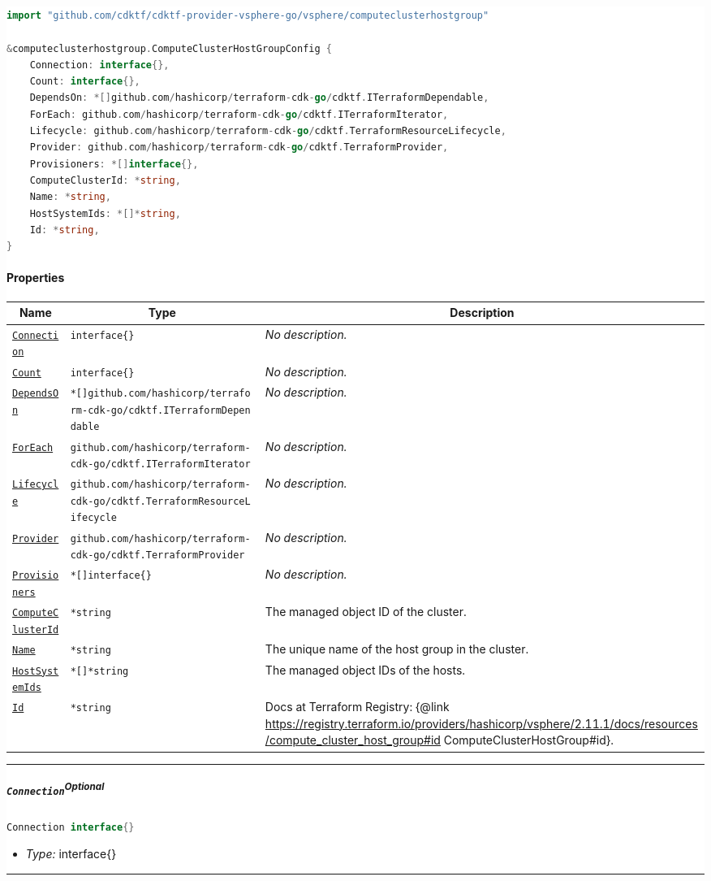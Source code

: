 ```go
import "github.com/cdktf/cdktf-provider-vsphere-go/vsphere/computeclusterhostgroup"

&computeclusterhostgroup.ComputeClusterHostGroupConfig {
	Connection: interface{},
	Count: interface{},
	DependsOn: *[]github.com/hashicorp/terraform-cdk-go/cdktf.ITerraformDependable,
	ForEach: github.com/hashicorp/terraform-cdk-go/cdktf.ITerraformIterator,
	Lifecycle: github.com/hashicorp/terraform-cdk-go/cdktf.TerraformResourceLifecycle,
	Provider: github.com/hashicorp/terraform-cdk-go/cdktf.TerraformProvider,
	Provisioners: *[]interface{},
	ComputeClusterId: *string,
	Name: *string,
	HostSystemIds: *[]*string,
	Id: *string,
}
```

#### Properties <a name="Properties" id="Properties"></a>

| **Name** | **Type** | **Description** |
| --- | --- | --- |
| <code><a href="#@cdktf/provider-vsphere.computeClusterHostGroup.ComputeClusterHostGroupConfig.property.connection">Connection</a></code> | <code>interface{}</code> | *No description.* |
| <code><a href="#@cdktf/provider-vsphere.computeClusterHostGroup.ComputeClusterHostGroupConfig.property.count">Count</a></code> | <code>interface{}</code> | *No description.* |
| <code><a href="#@cdktf/provider-vsphere.computeClusterHostGroup.ComputeClusterHostGroupConfig.property.dependsOn">DependsOn</a></code> | <code>*[]github.com/hashicorp/terraform-cdk-go/cdktf.ITerraformDependable</code> | *No description.* |
| <code><a href="#@cdktf/provider-vsphere.computeClusterHostGroup.ComputeClusterHostGroupConfig.property.forEach">ForEach</a></code> | <code>github.com/hashicorp/terraform-cdk-go/cdktf.ITerraformIterator</code> | *No description.* |
| <code><a href="#@cdktf/provider-vsphere.computeClusterHostGroup.ComputeClusterHostGroupConfig.property.lifecycle">Lifecycle</a></code> | <code>github.com/hashicorp/terraform-cdk-go/cdktf.TerraformResourceLifecycle</code> | *No description.* |
| <code><a href="#@cdktf/provider-vsphere.computeClusterHostGroup.ComputeClusterHostGroupConfig.property.provider">Provider</a></code> | <code>github.com/hashicorp/terraform-cdk-go/cdktf.TerraformProvider</code> | *No description.* |
| <code><a href="#@cdktf/provider-vsphere.computeClusterHostGroup.ComputeClusterHostGroupConfig.property.provisioners">Provisioners</a></code> | <code>*[]interface{}</code> | *No description.* |
| <code><a href="#@cdktf/provider-vsphere.computeClusterHostGroup.ComputeClusterHostGroupConfig.property.computeClusterId">ComputeClusterId</a></code> | <code>*string</code> | The managed object ID of the cluster. |
| <code><a href="#@cdktf/provider-vsphere.computeClusterHostGroup.ComputeClusterHostGroupConfig.property.name">Name</a></code> | <code>*string</code> | The unique name of the host group in the cluster. |
| <code><a href="#@cdktf/provider-vsphere.computeClusterHostGroup.ComputeClusterHostGroupConfig.property.hostSystemIds">HostSystemIds</a></code> | <code>*[]*string</code> | The managed object IDs of the hosts. |
| <code><a href="#@cdktf/provider-vsphere.computeClusterHostGroup.ComputeClusterHostGroupConfig.property.id">Id</a></code> | <code>*string</code> | Docs at Terraform Registry: {@link https://registry.terraform.io/providers/hashicorp/vsphere/2.11.1/docs/resources/compute_cluster_host_group#id ComputeClusterHostGroup#id}. |

---

##### `Connection`<sup>Optional</sup> <a name="Connection" id="@cdktf/provider-vsphere.computeClusterHostGroup.ComputeClusterHostGroupConfig.property.connection"></a>

```go
Connection interface{}
```

- *Type:* interface{}

---
